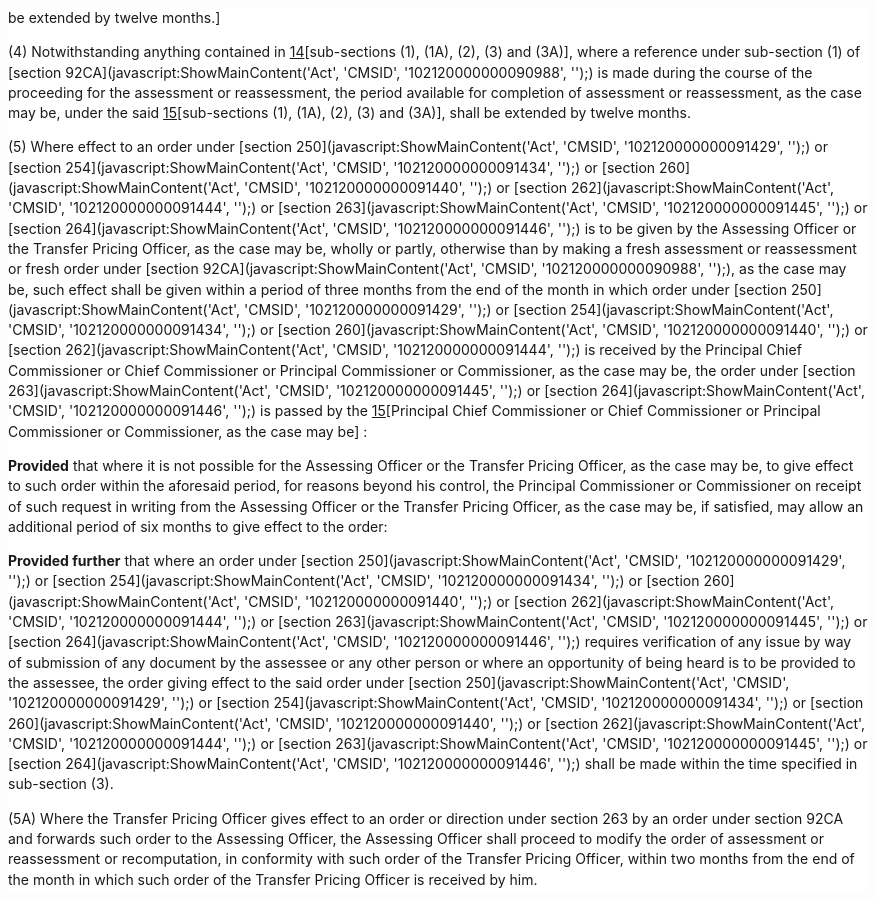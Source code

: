 be extended by twelve months.]

(4) Notwithstanding anything contained in [14](javascript:ShowFootnote\('fn14'\);)[sub-sections (1), (1A), (2), (3) and (3A)], where a reference under sub-section (1) of [section 92CA](javascript:ShowMainContent\('Act', 'CMSID', '102120000000090988', ''\);) is made during the course of the proceeding for the assessment or reassessment, the period available for completion of assessment or reassessment, as the case may be, under the said [15](javascript:ShowFootnote\('fn15'\);)[sub-sections (1), (1A), (2), (3) and (3A)], shall be extended by twelve months.

(5) Where effect to an order under [section 250](javascript:ShowMainContent\('Act', 'CMSID', '102120000000091429', ''\);) or [section 254](javascript:ShowMainContent\('Act', 'CMSID', '102120000000091434', ''\);) or [section 260](javascript:ShowMainContent\('Act', 'CMSID', '102120000000091440', ''\);) or [section 262](javascript:ShowMainContent\('Act', 'CMSID', '102120000000091444', ''\);) or [section 263](javascript:ShowMainContent\('Act', 'CMSID', '102120000000091445', ''\);) or [section 264](javascript:ShowMainContent\('Act', 'CMSID', '102120000000091446', ''\);) is to be given by the Assessing Officer or the Transfer Pricing Officer, as the case may be, wholly or partly, otherwise than by making a fresh assessment or reassessment or fresh order under [section 92CA](javascript:ShowMainContent\('Act', 'CMSID', '102120000000090988', ''\);), as the case may be, such effect shall be given within a period of three months from the end of the month in which order under [section 250](javascript:ShowMainContent\('Act', 'CMSID', '102120000000091429', ''\);) or [section 254](javascript:ShowMainContent\('Act', 'CMSID', '102120000000091434', ''\);) or [section 260](javascript:ShowMainContent\('Act', 'CMSID', '102120000000091440', ''\);) or [section 262](javascript:ShowMainContent\('Act', 'CMSID', '102120000000091444', ''\);) is received by the Principal Chief Commissioner or Chief Commissioner or Principal Commissioner or Commissioner, as the case may be, the order under [section 263](javascript:ShowMainContent\('Act', 'CMSID', '102120000000091445', ''\);) or [section 264](javascript:ShowMainContent\('Act', 'CMSID', '102120000000091446', ''\);) is passed by the [15](javascript:ShowFootnote\('fn15'\);)[Principal Chief Commissioner or Chief Commissioner or Principal Commissioner or Commissioner, as the case may be] :

**Provided** that where it is not possible for the Assessing Officer or the Transfer Pricing Officer, as the case may be, to give effect to such order within the aforesaid period, for reasons beyond his control, the Principal Commissioner or Commissioner on receipt of such request in writing from the Assessing Officer or the Transfer Pricing Officer, as the case may be, if satisfied, may allow an additional period of six months to give effect to the order:

**Provided further** that where an order under [section 250](javascript:ShowMainContent\('Act', 'CMSID', '102120000000091429', ''\);) or [section 254](javascript:ShowMainContent\('Act', 'CMSID', '102120000000091434', ''\);) or [section 260](javascript:ShowMainContent\('Act', 'CMSID', '102120000000091440', ''\);) or [section 262](javascript:ShowMainContent\('Act', 'CMSID', '102120000000091444', ''\);) or [section 263](javascript:ShowMainContent\('Act', 'CMSID', '102120000000091445', ''\);) or [section 264](javascript:ShowMainContent\('Act', 'CMSID', '102120000000091446', ''\);) requires verification of any issue by way of submission of any document by the assessee or any other person or where an opportunity of being heard is to be provided to the assessee, the order giving effect to the said order under [section 250](javascript:ShowMainContent\('Act', 'CMSID', '102120000000091429', ''\);) or [section 254](javascript:ShowMainContent\('Act', 'CMSID', '102120000000091434', ''\);) or [section 260](javascript:ShowMainContent\('Act', 'CMSID', '102120000000091440', ''\);) or [section 262](javascript:ShowMainContent\('Act', 'CMSID', '102120000000091444', ''\);) or [section 263](javascript:ShowMainContent\('Act', 'CMSID', '102120000000091445', ''\);) or [section 264](javascript:ShowMainContent\('Act', 'CMSID', '102120000000091446', ''\);) shall be made within the time specified in sub-section (3).

(5A) Where the Transfer Pricing Officer gives effect to an order or direction under section 263 by an order under section 92CA and forwards such order to the Assessing Officer, the Assessing Officer shall proceed to modify the order of assessment or reassessment or recomputation, in conformity with such order of the Transfer Pricing Officer, within two months from the end of the month in which such order of the Transfer Pricing Officer is received by him.
